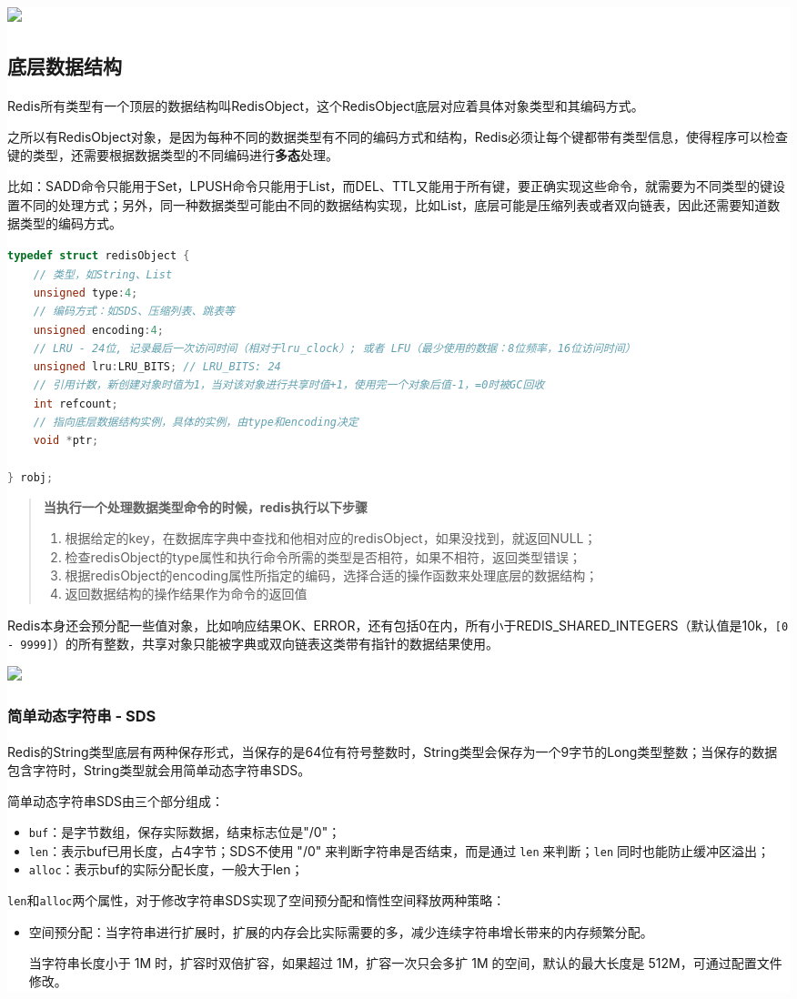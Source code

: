 
![](https://github.com/Nixum/Java-Note/raw/master/picture/Redis_Stream.png)

## 底层数据结构

Redis所有类型有一个顶层的数据结构叫RedisObject，这个RedisObject底层对应着具体对象类型和其编码方式。

之所以有RedisObject对象，是因为每种不同的数据类型有不同的编码方式和结构，Redis必须让每个键都带有类型信息，使得程序可以检查键的类型，还需要根据数据类型的不同编码进行**多态**处理。

比如：SADD命令只能用于Set，LPUSH命令只能用于List，而DEL、TTL又能用于所有键，要正确实现这些命令，就需要为不同类型的键设置不同的处理方式；另外，同一种数据类型可能由不同的数据结构实现，比如List，底层可能是压缩列表或者双向链表，因此还需要知道数据类型的编码方式。

```c
typedef struct redisObject {
    // 类型，如String、List
    unsigned type:4;
    // 编码方式：如SDS、压缩列表、跳表等
    unsigned encoding:4;
    // LRU - 24位, 记录最后一次访问时间（相对于lru_clock）; 或者 LFU（最少使用的数据：8位频率，16位访问时间）
    unsigned lru:LRU_BITS; // LRU_BITS: 24
    // 引用计数，新创建对象时值为1，当对该对象进行共享时值+1，使用完一个对象后值-1，=0时被GC回收
    int refcount;
    // 指向底层数据结构实例，具体的实例，由type和encoding决定
    void *ptr;

} robj;
```

> **当执行一个处理数据类型命令的时候，redis执行以下步骤**
>
> 1. 根据给定的key，在数据库字典中查找和他相对应的redisObject，如果没找到，就返回NULL；
> 2. 检查redisObject的type属性和执行命令所需的类型是否相符，如果不相符，返回类型错误；
> 3. 根据redisObject的encoding属性所指定的编码，选择合适的操作函数来处理底层的数据结构；
> 4. 返回数据结构的操作结果作为命令的返回值

Redis本身还会预分配一些值对象，比如响应结果OK、ERROR，还有包括0在内，所有小于REDIS_SHARED_INTEGERS（默认值是10k，`[0 - 9999]`）的所有整数，共享对象只能被字典或双向链表这类带有指针的数据结果使用。

![](https://github.com/Nixum/Java-Note/raw/master/picture/RedisObject.png)

### 简单动态字符串 - SDS

Redis的String类型底层有两种保存形式，当保存的是64位有符号整数时，String类型会保存为一个9字节的Long类型整数；当保存的数据包含字符时，String类型就会用简单动态字符串SDS。

简单动态字符串SDS由三个部分组成：

* `buf`：是字节数组，保存实际数据，结束标志位是"/0"；
* `len`：表示buf已用长度，占4字节；SDS不使用 "/0" 来判断字符串是否结束，而是通过 `len` 来判断；`len` 同时也能防止缓冲区溢出；
* `alloc`：表示buf的实际分配长度，一般大于len；

`len`和`alloc`两个属性，对于修改字符串SDS实现了空间预分配和惰性空间释放两种策略：

* 空间预分配：当字符串进行扩展时，扩展的内存会比实际需要的多，减少连续字符串增长带来的内存频繁分配。

  当字符串长度小于 1M 时，扩容时双倍扩容，如果超过 1M，扩容一次只会多扩 1M 的空间，默认的最大长度是 512M，可通过配置文件修改。
